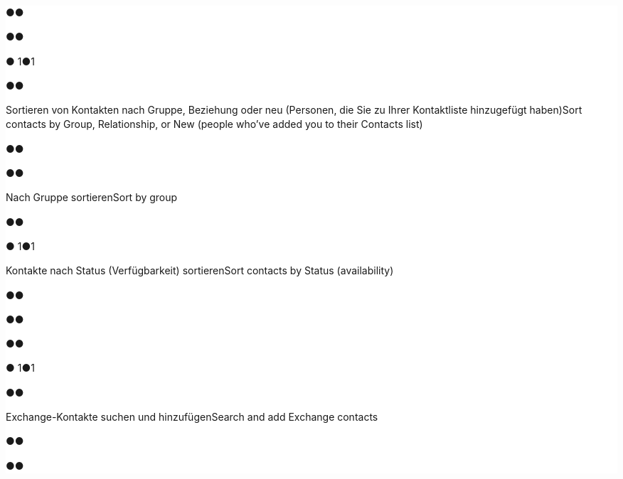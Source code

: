 <td><p><span data-ttu-id="cf62a-286">●</span><span class="sxs-lookup"><span data-stu-id="cf62a-286">●</span></span></p></td>
<td></td>
<td><p><span data-ttu-id="cf62a-287">●</span><span class="sxs-lookup"><span data-stu-id="cf62a-287">●</span></span></p></td>
<td><p><span data-ttu-id="cf62a-288">● 1</span><span class="sxs-lookup"><span data-stu-id="cf62a-288">●1</span></span></p></td>
<td></td>
<td></td>
<td><p><span data-ttu-id="cf62a-289">●</span><span class="sxs-lookup"><span data-stu-id="cf62a-289">●</span></span></p></td>
</tr>
<tr class="even">
<td><p><span data-ttu-id="cf62a-290">Sortieren von Kontakten nach Gruppe, Beziehung oder neu (Personen, die Sie zu Ihrer Kontaktliste hinzugefügt haben)</span><span class="sxs-lookup"><span data-stu-id="cf62a-290">Sort contacts by Group, Relationship, or New (people who’ve added you to their Contacts list)</span></span></p></td>
<td><p><span data-ttu-id="cf62a-291">●</span><span class="sxs-lookup"><span data-stu-id="cf62a-291">●</span></span></p></td>
<td> </td>
<td><p><span data-ttu-id="cf62a-292">●</span><span class="sxs-lookup"><span data-stu-id="cf62a-292">●</span></span></p></td>
<td><p><span data-ttu-id="cf62a-293">Nach Gruppe sortieren</span><span class="sxs-lookup"><span data-stu-id="cf62a-293">Sort by group</span></span></p></td>
<td><p><span data-ttu-id="cf62a-294">●</span><span class="sxs-lookup"><span data-stu-id="cf62a-294">●</span></span></p></td>
<td></td>
<td> </td>
<td><p><span data-ttu-id="cf62a-295">● 1</span><span class="sxs-lookup"><span data-stu-id="cf62a-295">●1</span></span></p></td>
<td></td>
<td></td>
<td></td>
</tr>
<tr class="odd">
<td><p><span data-ttu-id="cf62a-296">Kontakte nach Status (Verfügbarkeit) sortieren</span><span class="sxs-lookup"><span data-stu-id="cf62a-296">Sort contacts by Status (availability)</span></span></p></td>
<td><p><span data-ttu-id="cf62a-297">●</span><span class="sxs-lookup"><span data-stu-id="cf62a-297">●</span></span></p></td>
<td> </td>
<td><p><span data-ttu-id="cf62a-298">●</span><span class="sxs-lookup"><span data-stu-id="cf62a-298">●</span></span></p></td>
<td></td>
<td><p><span data-ttu-id="cf62a-299">●</span><span class="sxs-lookup"><span data-stu-id="cf62a-299">●</span></span></p></td>
<td></td>
<td> </td>
<td><p><span data-ttu-id="cf62a-300">● 1</span><span class="sxs-lookup"><span data-stu-id="cf62a-300">●1</span></span></p></td>
<td></td>
<td></td>
<td><p><span data-ttu-id="cf62a-301">●</span><span class="sxs-lookup"><span data-stu-id="cf62a-301">●</span></span></p></td>
</tr>
<tr class="even">
<td><p><span data-ttu-id="cf62a-302">Exchange-Kontakte suchen und hinzufügen</span><span class="sxs-lookup"><span data-stu-id="cf62a-302">Search and add Exchange contacts</span></span></p></td>
<td><p><span data-ttu-id="cf62a-303">●</span><span class="sxs-lookup"><span data-stu-id="cf62a-303">●</span></span></p></td>
<td> </td>
<td><p><span data-ttu-id="cf62a-304">●</span><span class="sxs-lookup"><span data-stu-id="cf62a-304">●</span></span></p></td>
<td> </td>